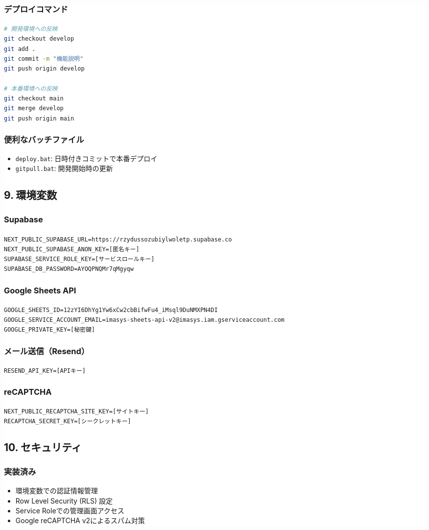 ### デプロイコマンド
```bash
# 開発環境への反映
git checkout develop
git add .
git commit -m "機能説明"
git push origin develop

# 本番環境への反映
git checkout main
git merge develop
git push origin main
```

### 便利なバッチファイル
- `deploy.bat`: 日時付きコミットで本番デプロイ
- `gitpull.bat`: 開発開始時の更新

## 9. 環境変数

### Supabase
```
NEXT_PUBLIC_SUPABASE_URL=https://rzydussozubiylwoletp.supabase.co
NEXT_PUBLIC_SUPABASE_ANON_KEY=[匿名キー]
SUPABASE_SERVICE_ROLE_KEY=[サービスロールキー]
SUPABASE_DB_PASSWORD=AYOQPNQMr7qMgyqw
```

### Google Sheets API
```
GOOGLE_SHEETS_ID=12zYI6DhYg1Yw6xCw2cbBifwFu4_iMsql9DuNMXPN4DI
GOOGLE_SERVICE_ACCOUNT_EMAIL=imasys-sheets-api-v2@imasys.iam.gserviceaccount.com
GOOGLE_PRIVATE_KEY=[秘密鍵]
```

### メール送信（Resend）
```
RESEND_API_KEY=[APIキー]
```

### reCAPTCHA
```
NEXT_PUBLIC_RECAPTCHA_SITE_KEY=[サイトキー]
RECAPTCHA_SECRET_KEY=[シークレットキー]
```

## 10. セキュリティ

### 実装済み
- 環境変数での認証情報管理
- Row Level Security (RLS) 設定
- Service Roleでの管理画面アクセス
- Google reCAPTCHA v2によるスパム対策
